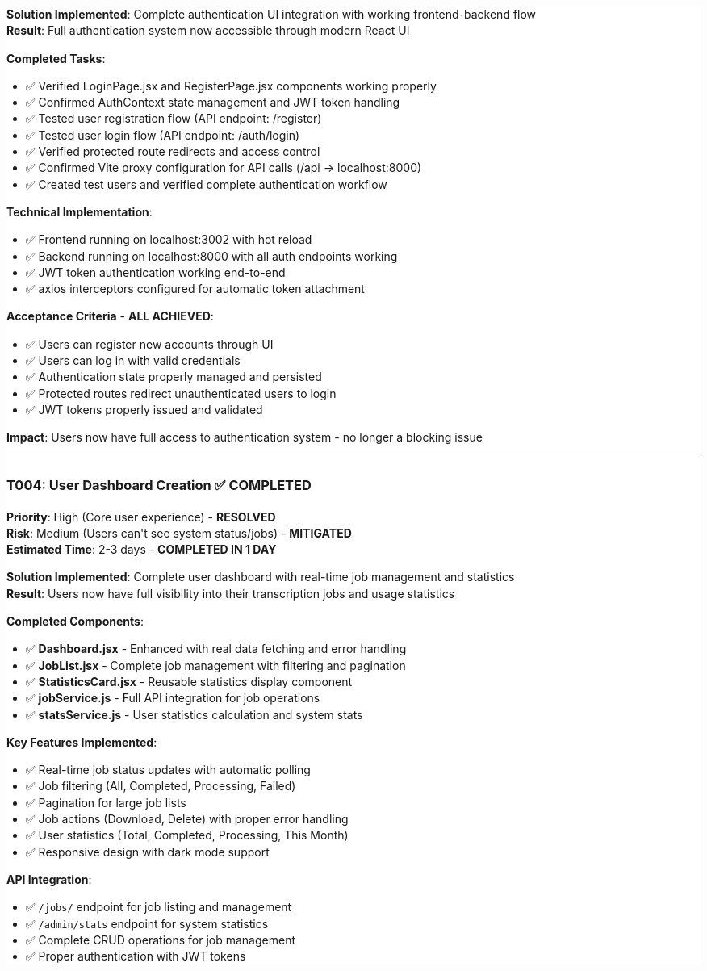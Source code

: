 **Solution Implemented**: Complete authentication UI integration with working frontend-backend flow  
**Result**: Full authentication system now accessible through modern React UI  

**Completed Tasks**:
- ✅ Verified LoginPage.jsx and RegisterPage.jsx components working properly  
- ✅ Confirmed AuthContext state management and JWT token handling  
- ✅ Tested user registration flow (API endpoint: /register)  
- ✅ Tested user login flow (API endpoint: /auth/login)  
- ✅ Verified protected route redirects and access control  
- ✅ Confirmed Vite proxy configuration for API calls (/api → localhost:8000)  
- ✅ Created test users and verified complete authentication workflow  

**Technical Implementation**:
- ✅ Frontend running on localhost:3002 with hot reload  
- ✅ Backend running on localhost:8000 with all auth endpoints working  
- ✅ JWT token authentication working end-to-end  
- ✅ axios interceptors configured for automatic token attachment  

**Acceptance Criteria** - **ALL ACHIEVED**:
- ✅ Users can register new accounts through UI  
- ✅ Users can log in with valid credentials  
- ✅ Authentication state properly managed and persisted  
- ✅ Protected routes redirect unauthenticated users to login  
- ✅ JWT tokens properly issued and validated  

**Impact**: Users now have full access to authentication system - no longer a blocking issue  

---

### **T004: User Dashboard Creation** ✅ **COMPLETED**
**Priority**: High (Core user experience) - **RESOLVED**  
**Risk**: Medium (Users can't see system status/jobs) - **MITIGATED**  
**Estimated Time**: 2-3 days - **COMPLETED IN 1 DAY**  

**Solution Implemented**: Complete user dashboard with real-time job management and statistics  
**Result**: Users now have full visibility into their transcription jobs and usage statistics  

**Completed Components**:
- ✅ **Dashboard.jsx** - Enhanced with real data fetching and error handling  
- ✅ **JobList.jsx** - Complete job management with filtering and pagination  
- ✅ **StatisticsCard.jsx** - Reusable statistics display component  
- ✅ **jobService.js** - Full API integration for job operations  
- ✅ **statsService.js** - User statistics calculation and system stats  

**Key Features Implemented**:
- ✅ Real-time job status updates with automatic polling  
- ✅ Job filtering (All, Completed, Processing, Failed)  
- ✅ Pagination for large job lists  
- ✅ Job actions (Download, Delete) with proper error handling  
- ✅ User statistics (Total, Completed, Processing, This Month)  
- ✅ Responsive design with dark mode support  

**API Integration**:
- ✅ `/jobs/` endpoint for job listing and management  
- ✅ `/admin/stats` endpoint for system statistics  
- ✅ Complete CRUD operations for job management  
- ✅ Proper authentication with JWT tokens  
